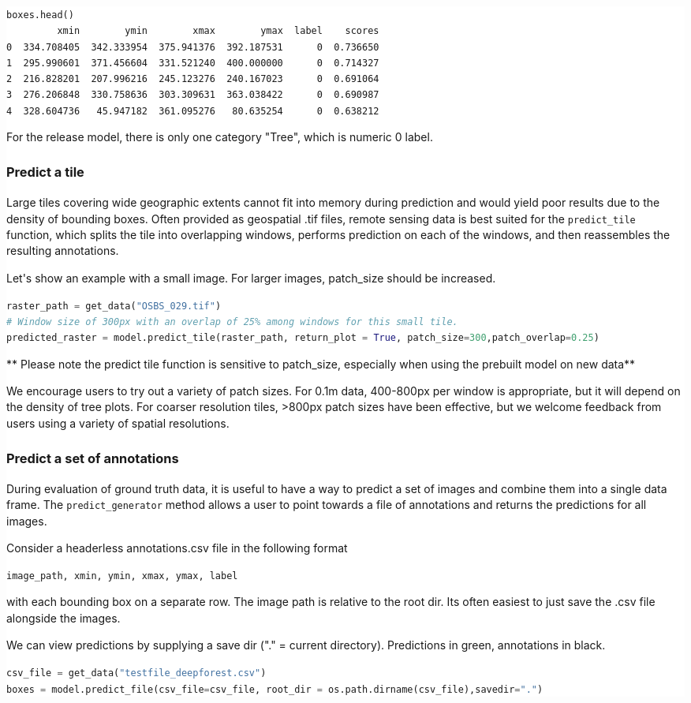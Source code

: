 ```
boxes.head()
         xmin        ymin        xmax        ymax  label    scores
0  334.708405  342.333954  375.941376  392.187531      0  0.736650
1  295.990601  371.456604  331.521240  400.000000      0  0.714327
2  216.828201  207.996216  245.123276  240.167023      0  0.691064
3  276.206848  330.758636  303.309631  363.038422      0  0.690987
4  328.604736   45.947182  361.095276   80.635254      0  0.638212
```

For the release model, there is only one category "Tree", which is numeric 0 label.

### Predict a tile

Large tiles covering wide geographic extents cannot fit into memory during prediction and would yield poor results due to the density of bounding boxes. Often provided as geospatial .tif files, remote sensing data is best suited for the ```predict_tile``` function, which splits the tile into overlapping windows, performs prediction on each of the windows, and then reassembles the resulting annotations.

Let's show an example with a small image. For larger images, patch_size should be increased.

```python
raster_path = get_data("OSBS_029.tif")
# Window size of 300px with an overlap of 25% among windows for this small tile.
predicted_raster = model.predict_tile(raster_path, return_plot = True, patch_size=300,patch_overlap=0.25)
```

** Please note the predict tile function is sensitive to patch_size, especially when using the prebuilt model on new data**

We encourage users to try out a variety of patch sizes. For 0.1m data, 400-800px per window is appropriate, but it will depend on the density of tree plots. For coarser resolution tiles, >800px patch sizes have been effective, but we welcome feedback from users using a variety of spatial resolutions.

### Predict a set of annotations

During evaluation of ground truth data, it is useful to have a way to predict a set of images and combine them into a single data frame. The ```predict_generator``` method allows a user to point towards a file of annotations and returns the predictions for all images.

Consider a headerless annotations.csv file in the following format

```
image_path, xmin, ymin, xmax, ymax, label
```
with each bounding box on a separate row. The image path is relative to the root dir. Its often easiest to just save the .csv file alongside the images.

We can view predictions by supplying a save dir ("." = current directory). Predictions in green, annotations in black.

```python
csv_file = get_data("testfile_deepforest.csv")
boxes = model.predict_file(csv_file=csv_file, root_dir = os.path.dirname(csv_file),savedir=".")
```
